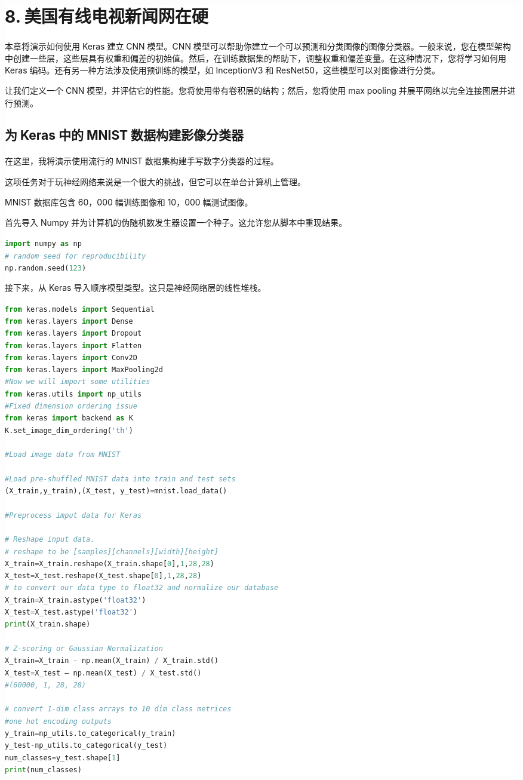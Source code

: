 # 8\. 美国有线电视新闻网在硬

本章将演示如何使用 Keras 建立 CNN 模型。CNN 模型可以帮助你建立一个可以预测和分类图像的图像分类器。一般来说，您在模型架构中创建一些层，这些层具有权重和偏差的初始值。然后，在训练数据集的帮助下，调整权重和偏差变量。在这种情况下，您将学习如何用 Keras 编码。还有另一种方法涉及使用预训练的模型，如 InceptionV3 和 ResNet50，这些模型可以对图像进行分类。

让我们定义一个 CNN 模型，并评估它的性能。您将使用带有卷积层的结构；然后，您将使用 max pooling 并展平网络以完全连接图层并进行预测。

## 为 Keras 中的 MNIST 数据构建影像分类器

在这里，我将演示使用流行的 MNIST 数据集构建手写数字分类器的过程。

这项任务对于玩神经网络来说是一个很大的挑战，但它可以在单台计算机上管理。

MNIST 数据库包含 60，000 幅训练图像和 10，000 幅测试图像。

首先导入 Numpy 并为计算机的伪随机数发生器设置一个种子。这允许您从脚本中重现结果。

```py
import numpy as np
# random seed for reproducibility
np.random.seed(123)

```

接下来，从 Keras 导入顺序模型类型。这只是神经网络层的线性堆栈。

```py
from keras.models import Sequential
from keras.layers import Dense
from keras.layers import Dropout
from keras.layers import Flatten
from keras.layers import Conv2D
from keras.layers import MaxPooling2d
#Now we will import some utilities
from keras.utils import np_utils
#Fixed dimension ordering issue
from keras import backend as K
K.set_image_dim_ordering('th')

#Load image data from MNIST

#Load pre-shuffled MNIST data into train and test sets
(X_train,y_train),(X_test, y_test)=mnist.load_data()

#Preprocess imput data for Keras

# Reshape input data.
# reshape to be [samples][channels][width][height]
X_train=X_train.reshape(X_train.shape[0],1,28,28)
X_test=X_test.reshape(X_test.shape[0],1,28,28)
# to convert our data type to float32 and normalize our database
X_train=X_train.astype('float32')
X_test=X_test.astype('float32')
print(X_train.shape)

# Z-scoring or Gaussian Normalization
X_train=X_train - np.mean(X_train) / X_train.std()
X_test=X_test – np.mean(X_test) / X_test.std()
#(60000, 1, 28, 28)

# convert 1-dim class arrays to 10 dim class metrices
#one hot encoding outputs
y_train=np_utils.to_categorical(y_train)
y_test-np_utils.to_categorical(y_test)
num_classes=y_test.shape[1]
print(num_classes)
```